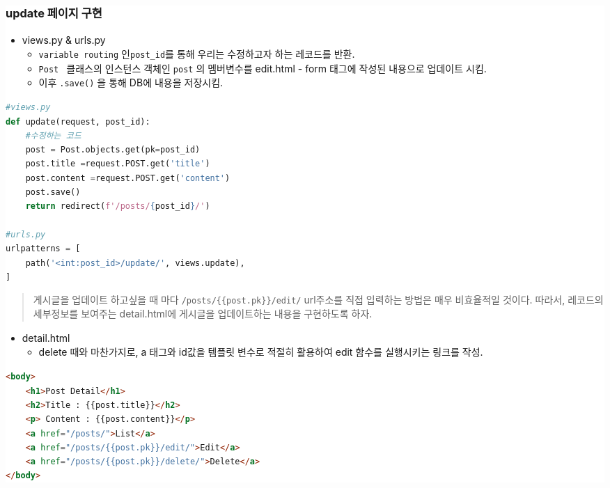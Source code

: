 

### update 페이지 구현

- views.py & urls.py
  - `variable routing` 인`post_id`를 통해 우리는 수정하고자 하는 레코드를 반환.
  - `Post ` 클래스의 인스턴스 객체인 `post` 의 멤버변수를 edit.html  - form 태그에 작성된 내용으로 업데이트 시킴.
  - 이후 `.save()` 을 통해 DB에 내용을 저장시킴.

```python
#views.py
def update(request, post_id):
    #수정하는 코드
    post = Post.objects.get(pk=post_id)
    post.title =request.POST.get('title')
    post.content =request.POST.get('content')
    post.save()
    return redirect(f'/posts/{post_id}/')

#urls.py
urlpatterns = [
    path('<int:post_id>/update/', views.update),
]
```



> 게시글을 업데이트 하고싶을 때 마다  `/posts/{{post.pk}}/edit/` url주소를 직접 입력하는 방법은 매우 비효율적일 것이다. 따라서, 레코드의 세부정보를 보여주는 detail.html에  게시글을 업데이트하는 내용을 구현하도록 하자.

- detail.html
  - delete 때와 마찬가지로, a 태그와 id값을 템플릿 변수로 적절히 활용하여 edit 함수를 실행시키는 링크를 작성.

```html
<body>
    <h1>Post Detail</h1>
    <h2>Title : {{post.title}}</h2>
    <p> Content : {{post.content}}</p>
    <a href="/posts/">List</a>
    <a href="/posts/{{post.pk}}/edit/">Edit</a>
    <a href="/posts/{{post.pk}}/delete/">Delete</a>
</body>    
```